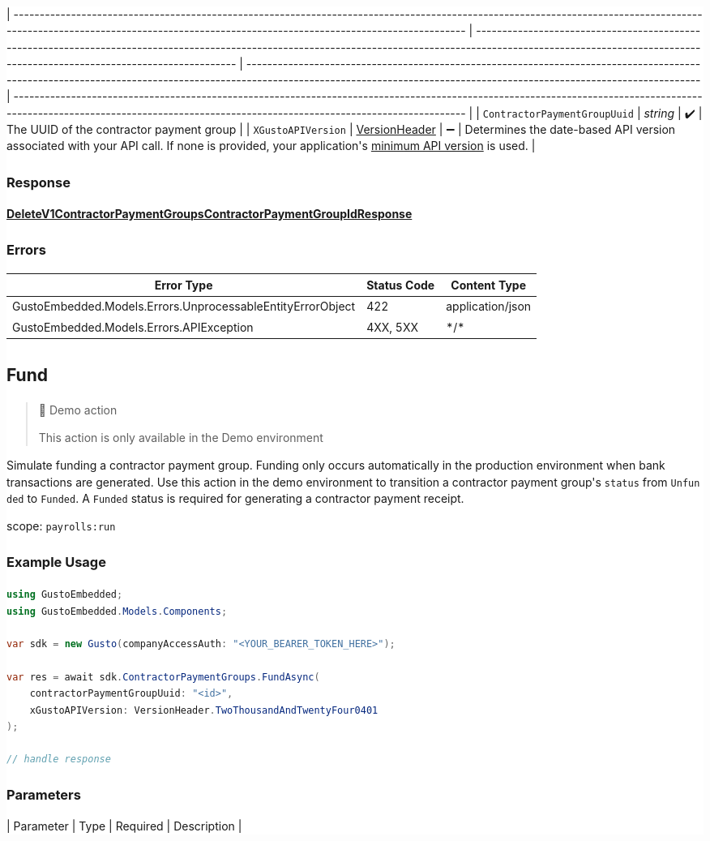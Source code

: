 | ---------------------------------------------------------------------------------------------------------------------------------------------------------------------------------------------------------------------------- | ---------------------------------------------------------------------------------------------------------------------------------------------------------------------------------------------------------------------------- | ---------------------------------------------------------------------------------------------------------------------------------------------------------------------------------------------------------------------------- | ---------------------------------------------------------------------------------------------------------------------------------------------------------------------------------------------------------------------------- |
| `ContractorPaymentGroupUuid`                                                                                                                                                                                                 | *string*                                                                                                                                                                                                                     | :heavy_check_mark:                                                                                                                                                                                                           | The UUID of the contractor payment group                                                                                                                                                                                     |
| `XGustoAPIVersion`                                                                                                                                                                                                           | [VersionHeader](../../Models/Components/VersionHeader.md)                                                                                                                                                                    | :heavy_minus_sign:                                                                                                                                                                                                           | Determines the date-based API version associated with your API call. If none is provided, your application's [minimum API version](https://docs.gusto.com/embedded-payroll/docs/api-versioning#minimum-api-version) is used. |

### Response

**[DeleteV1ContractorPaymentGroupsContractorPaymentGroupIdResponse](../../Models/Requests/DeleteV1ContractorPaymentGroupsContractorPaymentGroupIdResponse.md)**

### Errors

| Error Type                                                 | Status Code                                                | Content Type                                               |
| ---------------------------------------------------------- | ---------------------------------------------------------- | ---------------------------------------------------------- |
| GustoEmbedded.Models.Errors.UnprocessableEntityErrorObject | 422                                                        | application/json                                           |
| GustoEmbedded.Models.Errors.APIException                   | 4XX, 5XX                                                   | \*/\*                                                      |

## Fund

> 🚧 Demo action
>
> This action is only available in the Demo environment

Simulate funding a contractor payment group. Funding only occurs automatically in the production environment when bank transactions are generated. Use this action in the demo environment to transition a contractor payment group's `status` from `Unfunded` to `Funded`. A `Funded` status is required for generating a contractor payment receipt.

scope: `payrolls:run`

### Example Usage

```csharp
using GustoEmbedded;
using GustoEmbedded.Models.Components;

var sdk = new Gusto(companyAccessAuth: "<YOUR_BEARER_TOKEN_HERE>");

var res = await sdk.ContractorPaymentGroups.FundAsync(
    contractorPaymentGroupUuid: "<id>",
    xGustoAPIVersion: VersionHeader.TwoThousandAndTwentyFour0401
);

// handle response
```

### Parameters

| Parameter                                                                                                                                                                                                                    | Type                                                                                                                                                                                                                         | Required                                                                                                                                                                                                                     | Description                                                                                                                                                                                                                  |